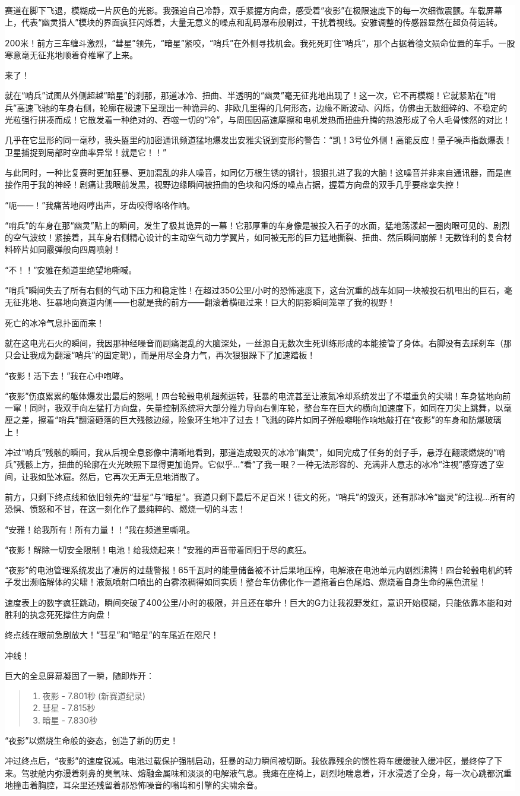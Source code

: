 赛道在脚下飞退，模糊成一片灰色的光影。我强迫自己冷静，双手紧握方向盘，感受着“夜影”在极限速度下的每一次细微震颤。车载屏幕上，代表“幽灵猎人”模块的界面疯狂闪烁着，大量无意义的噪点和乱码瀑布般刷过，干扰着视线。安雅调整的传感器显然在超负荷运转。

200米！前方三车缠斗激烈，“彗星”领先，“暗星”紧咬，“哨兵”在外侧寻找机会。我死死盯住“哨兵”，那个占据着德文殒命位置的车手。一股寒意毫无征兆地顺着脊椎窜了上来。

来了！

就在“哨兵”试图从外侧超越“暗星”的刹那，那道冰冷、扭曲、半透明的“幽灵”毫无征兆地出现了！这一次，它不再模糊！它就紧贴在“哨兵”高速飞驰的车身右侧，轮廓在极速下呈现出一种诡异的、非欧几里得的几何形态，边缘不断波动、闪烁，仿佛由无数细碎的、不稳定的光粒强行拼凑而成！它散发着一种绝对的、吞噬一切的“冷”，与周围因高速摩擦和电机发热而扭曲升腾的热浪形成了令人毛骨悚然的对比！

几乎在它显形的同一毫秒，我头盔里的加密通讯频道猛地爆发出安雅尖锐到变形的警告：“凯！3号位外侧！高能反应！量子噪声指数爆表！卫星捕捉到局部时空曲率异常！就是它！！”

与此同时，一种比复赛时更加狂暴、更加混乱的非人噪音，如同亿万根生锈的钢针，狠狠扎进了我的大脑！这噪音并非来自通讯器，而是直接作用于我的神经！剧痛让我眼前发黑，视野边缘瞬间被扭曲的色块和闪烁的噪点占据，握着方向盘的双手几乎要痉挛失控！

“呃——！”我痛苦地闷哼出声，牙齿咬得咯咯作响。

“哨兵”的车身在那“幽灵”贴上的瞬间，发生了极其诡异的一幕！它那厚重的车身像是被投入石子的水面，猛地荡漾起一圈肉眼可见的、剧烈的空气波纹！紧接着，其车身右侧精心设计的主动空气动力学翼片，如同被无形的巨力猛地撕裂、扭曲、然后瞬间崩解！无数锋利的复合材料碎片如同霰弹般向四周喷射！

“不！！”安雅在频道里绝望地嘶喊。

“哨兵”瞬间失去了所有右侧的气动下压力和稳定性！在超过350公里/小时的恐怖速度下，这台沉重的战车如同一块被投石机甩出的巨石，毫无征兆地、狂暴地向赛道内侧——也就是我的前方——翻滚着横砸过来！巨大的阴影瞬间笼罩了我的视野！

死亡的冰冷气息扑面而来！

就在这电光石火的瞬间，我因那神经噪音而剧痛混乱的大脑深处，一丝源自无数次生死训练形成的本能接管了身体。右脚没有去踩刹车（那只会让我成为翻滚“哨兵”的固定靶），而是用尽全身力气，再次狠狠跺下了加速踏板！

“夜影！活下去！”我在心中咆哮。

“夜影”伤痕累累的躯体爆发出最后的怒吼！四台轮毂电机超频运转，狂暴的电流甚至让液氮冷却系统发出了不堪重负的尖啸！车身猛地向前一窜！同时，我双手向左猛打方向盘，矢量控制系统将大部分推力导向右侧车轮，整台车在巨大的横向加速度下，如同在刀尖上跳舞，以毫厘之差，擦着“哨兵”翻滚砸落的巨大残骸边缘，险象环生地冲了过去！飞溅的碎片如同子弹般噼啪作响地敲打在“夜影”的车身和防爆玻璃上！

冲过“哨兵”残骸的瞬间，我从后视全息影像中清晰地看到，那道造成毁灭的冰冷“幽灵”，如同完成了任务的刽子手，悬浮在翻滚燃烧的“哨兵”残骸上方，扭曲的轮廓在火光映照下显得更加诡异。它似乎…“看”了我一眼？一种无法形容的、充满非人意志的冰冷“注视”感穿透了空间，让我如坠冰窟。然后，它再次无声无息地消散了。

前方，只剩下终点线和依旧领先的“彗星”与“暗星”。赛道只剩下最后不足百米！德文的死，“哨兵”的毁灭，还有那冰冷“幽灵”的注视…所有的恐惧、愤怒和不甘，在这一刻化作了最纯粹的、燃烧一切的斗志！

“安雅！给我所有！所有力量！！”我在频道里嘶吼。

“夜影！解除一切安全限制！电池！给我烧起来！”安雅的声音带着同归于尽的疯狂。

“夜影”的电池管理系统发出了凄厉的过载警报！65千瓦时的能量储备被不计后果地压榨，电解液在电池单元内剧烈沸腾！四台轮毂电机的转子发出濒临解体的尖啸！液氮喷射口喷出的白雾浓稠得如同实质！整台车仿佛化作一道拖着白色尾焰、燃烧着自身生命的黑色流星！

速度表上的数字疯狂跳动，瞬间突破了400公里/小时的极限，并且还在攀升！巨大的G力让我视野发红，意识开始模糊，只能依靠本能和对胜利的执念死死撑住方向盘！

终点线在眼前急剧放大！“彗星”和“暗星”的车尾近在咫尺！

冲线！

巨大的全息屏幕凝固了一瞬，随即炸开：

> 1. 夜影 - 7.801秒 (新赛道纪录)
> 2. 彗星 - 7.815秒
> 3. 暗星 - 7.830秒

“夜影”以燃烧生命般的姿态，创造了新的历史！

冲过终点后，“夜影”的速度锐减。电池过载保护强制启动，狂暴的动力瞬间被切断。我依靠残余的惯性将车缓缓驶入缓冲区，最终停了下来。驾驶舱内弥漫着刺鼻的臭氧味、熔融金属味和淡淡的电解液气息。我瘫在座椅上，剧烈地喘息着，汗水浸透了全身，每一次心跳都沉重地撞击着胸腔，耳朵里还残留着那恐怖噪音的嗡鸣和引擎的尖啸余音。
